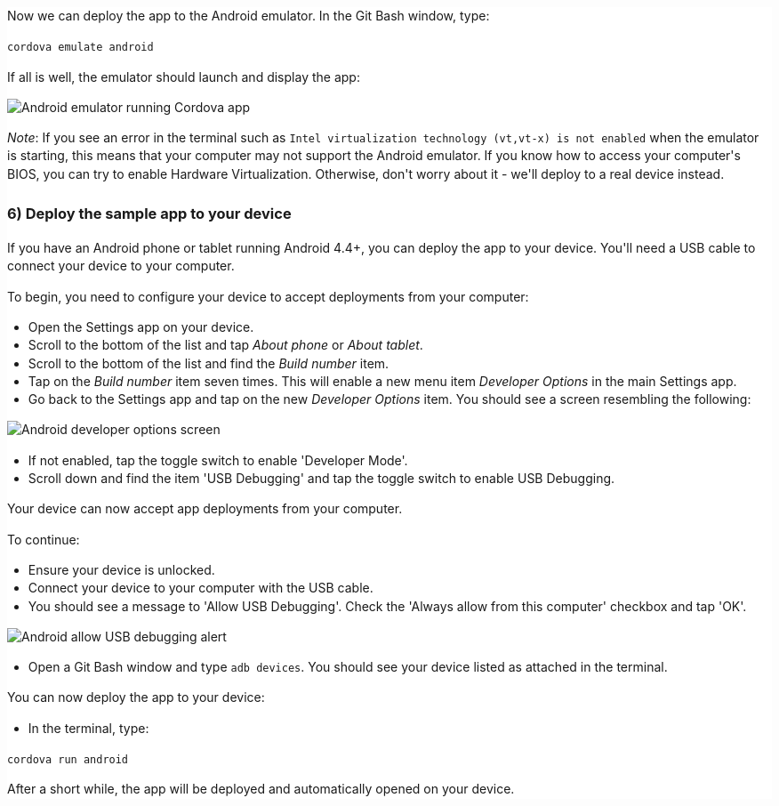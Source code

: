 Now we can deploy the app to the Android emulator. In the Git Bash window, type:

``` bash
cordova emulate android
```

If all is well, the emulator should launch and display the app:

<img src="/img/2017-05-30-a-guide-to-installing-cordova-on-windows-10/android-emulator-windows.png" alt="Android emulator running Cordova app" style="max-width: 300px" />

_Note_: If you see an error in the terminal such as `Intel virtualization technology (vt,vt-x) is not enabled` when the emulator is starting, this means that your computer may not support the Android emulator. If you know how to access your computer's BIOS, you can try to enable Hardware Virtualization. Otherwise, don't worry about it - we'll deploy to a real device instead.

### 6) Deploy the sample app to your device

If you have an Android phone or tablet running Android 4.4+, you can deploy the app to your device. You'll need a USB cable to connect your device to your computer.

To begin, you need to configure your device to accept deployments from your computer:

- Open the Settings app on your device.
- Scroll to the bottom of the list and tap _About phone_ or _About tablet_.
- Scroll to the bottom of the list and find the _Build number_ item.
- Tap on the _Build number_ item seven times. This will enable a new menu item _Developer Options_ in the main Settings app.
- Go back to the Settings app and tap on the new _Developer Options_ item. You should see a screen resembling the following:

<img src="/img/2017-05-30-a-guide-to-installing-cordova-on-windows-10/android-developer-options.png" alt="Android developer options screen" style="max-width: 350px" />

- If not enabled, tap the toggle switch to enable 'Developer Mode'.
- Scroll down and find the item 'USB Debugging' and tap the toggle switch to enable USB Debugging.

Your device can now accept app deployments from your computer.

To continue:

- Ensure your device is unlocked.
- Connect your device to your computer with the USB cable.
- You should see a message to 'Allow USB Debugging'. Check the 'Always allow from this computer' checkbox and tap 'OK'.

<img src="/img/2017-05-30-a-guide-to-installing-cordova-on-windows-10/android-usb-debugging.png" alt="Android allow USB debugging alert" style="max-width: 350px" />

- Open a Git Bash window and type `adb devices`. You should see your device listed as attached in the terminal.

You can now deploy the app to your device:

- In the terminal, type:

```
cordova run android
```

After a short while, the app will be deployed and automatically opened on your device.
